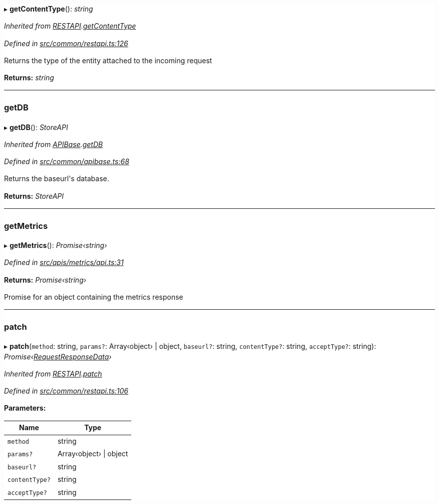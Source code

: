 ▸ **getContentType**(): *string*

*Inherited from [RESTAPI](common_restapi.restapi.md).[getContentType](common_restapi.restapi.md#getcontenttype)*

*Defined in [src/common/restapi.ts:126](https://github.com/ava-labs/avalanchejs/blob/2850ce5/src/common/restapi.ts#L126)*

Returns the type of the entity attached to the incoming request

**Returns:** *string*

___

###  getDB

▸ **getDB**(): *StoreAPI*

*Inherited from [APIBase](common_apibase.apibase.md).[getDB](common_apibase.apibase.md#getdb)*

*Defined in [src/common/apibase.ts:68](https://github.com/ava-labs/avalanchejs/blob/2850ce5/src/common/apibase.ts#L68)*

Returns the baseurl's database.

**Returns:** *StoreAPI*

___

###  getMetrics

▸ **getMetrics**(): *Promise‹string›*

*Defined in [src/apis/metrics/api.ts:31](https://github.com/ava-labs/avalanchejs/blob/2850ce5/src/apis/metrics/api.ts#L31)*

**Returns:** *Promise‹string›*

Promise for an object containing the metrics response

___

###  patch

▸ **patch**(`method`: string, `params?`: Array‹object› | object, `baseurl?`: string, `contentType?`: string, `acceptType?`: string): *Promise‹[RequestResponseData](common_apibase.requestresponsedata.md)›*

*Inherited from [RESTAPI](common_restapi.restapi.md).[patch](common_restapi.restapi.md#patch)*

*Defined in [src/common/restapi.ts:106](https://github.com/ava-labs/avalanchejs/blob/2850ce5/src/common/restapi.ts#L106)*

**Parameters:**

Name | Type |
------ | ------ |
`method` | string |
`params?` | Array‹object› &#124; object |
`baseurl?` | string |
`contentType?` | string |
`acceptType?` | string |

